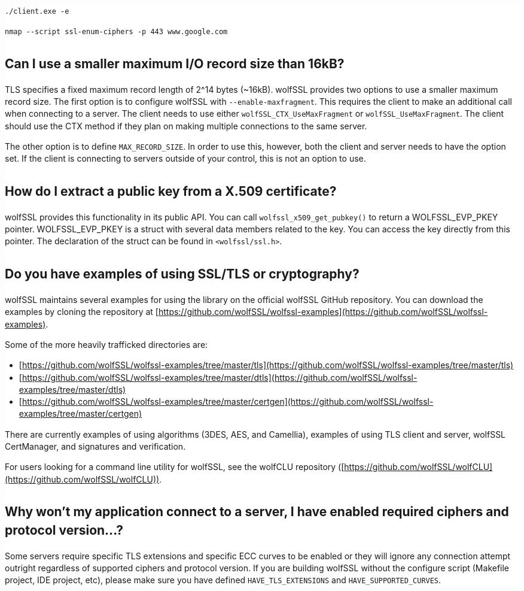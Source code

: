 `./client.exe -e`

```
nmap --script ssl-enum-ciphers -p 443 www.google.com
```

## Can I use a smaller maximum I/O record size than 16kB?

TLS specifies a fixed maximum record length of 2^14 bytes (~16kB).  wolfSSL provides two
options to use a smaller maximum record size. The first option is to configure wolfSSL with
`--enable-maxfragment`. This requires the client to make an additional call when connecting to a
server. The client needs to use either `wolfSSL_CTX_UseMaxFragment` or `wolfSSL_UseMaxFragment`.
The client should use the CTX method if they plan on making multiple connections to the same
server.

The other option is to define `MAX_RECORD_SIZE`.  In order to use this, however, both the client
and server needs to have the option set.  If the client is connecting to servers outside of your
control, this is not an option to use.

## How do I extract a public key from a X.509 certificate?

wolfSSL provides this functionality in its public API.  You can call `wolfssl_x509_get_pubkey()`
to return a WOLFSSL_EVP_PKEY pointer.  WOLFSSL_EVP_PKEY is a struct with several data members
related to the key.  You can access the key directly from this pointer. The declaration of the
struct can be found in `<wolfssl/ssl.h>`.

## Do you have examples of using SSL/TLS or cryptography?

wolfSSL maintains several examples for using the library on the official wolfSSL GitHub
repository. You can download the examples by cloning the repository at
[https://github.com/wolfSSL/wolfssl-examples](https://github.com/wolfSSL/wolfssl-examples).

Some of the more heavily trafficked directories are:

- [https://github.com/wolfSSL/wolfssl-examples/tree/master/tls](https://github.com/wolfSSL/wolfssl-examples/tree/master/tls)
- [https://github.com/wolfSSL/wolfssl-examples/tree/master/dtls](https://github.com/wolfSSL/wolfssl-examples/tree/master/dtls)
- [https://github.com/wolfSSL/wolfssl-examples/tree/master/certgen](https://github.com/wolfSSL/wolfssl-examples/tree/master/certgen)

There are currently examples of using algorithms (3DES, AES, and Camellia), examples of using TLS client and server, wolfSSL CertManager, and signatures and verification.

For users looking for a command line utility for wolfSSL, see the wolfCLU repository
([https://github.com/wolfSSL/wolfCLU](https://github.com/wolfSSL/wolfCLU)).

## Why won’t my application connect to a server, I have enabled required ciphers and protocol version...?

Some servers require specific TLS extensions and specific ECC curves to be enabled or they
will ignore any connection attempt outright regardless of supported ciphers and protocol version.
If you are building wolfSSL without the configure script (Makefile project, IDE project, etc),
please make sure you have defined `HAVE_TLS_EXTENSIONS` and `HAVE_SUPPORTED_CURVES`.
